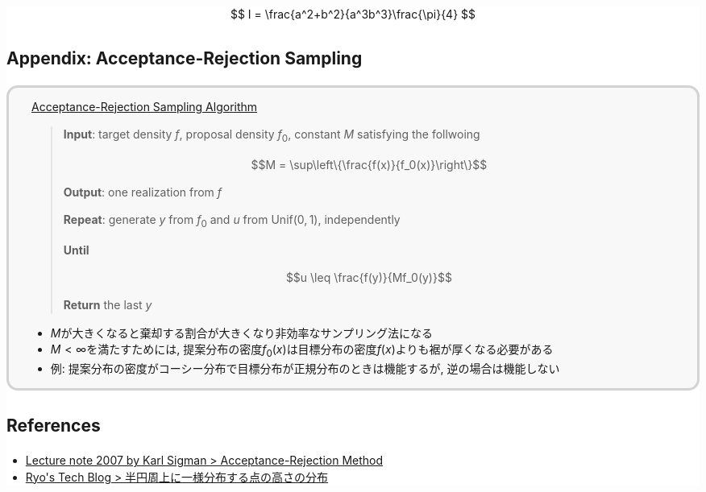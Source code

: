 $$
I = \frac{a^2+b^2}{a^3b^3}\frac{\pi}{4}
$$


</div>



## Appendix: Acceptance-Rejection Sampling

<div style='padding-left: 2em; padding-right: 2em; border-radius: 1em; border-style:solid; border-color:#D3D3D3; background-color:#F8F8F8'>
<p class="h4"><ins>Acceptance-Rejection Sampling Algorithm</ins></p>

> **Input**: target density $f$, proposal density $f_0$, constant $M$ satisfying the follwoing<br>
> 
> $$M = \sup\left\{\frac{f(x)}{f_0(x)}\right\}$$
> 
> **Output**: one realization from $f$
> 
> **Repeat**: generate $y$ from $f_0$ and $u$ from $\text{Unif}(0, 1)$, independently<br>
> 
> **Until** 
> 
> $$u \leq \frac{f(y)}{Mf_0(y)}$$
> 
> **Return** the last $y$

- $M$が大きくなると棄却する割合が大きくなり非効率なサンプリング法になる
- $M<\infty$を満たすためには, 提案分布の密度$f_0(x)$は目標分布の密度$f(x)$よりも裾が厚くなる必要がある 
- 例: 提案分布の密度がコーシー分布で目標分布が正規分布のときは機能するが, 逆の場合は機能しない

</div>



References
-------------
- [Lecture note 2007 by Karl Sigman > Acceptance-Rejection Method](http://www.columbia.edu/~ks20/4703-Sigman/4703-07-Notes-ARM.pdf)
- [Ryo's Tech Blog > 半円周上に一様分布する点の高さの分布](https://ryonakagami.github.io/2021/02/04/uniform-on-circular-and-height-distribution/#%E5%8D%8A%E5%86%86%E5%91%A8%E4%B8%8A%E3%81%AB%E4%B8%80%E6%A7%98%E5%88%86%E5%B8%83%E3%81%99%E3%82%8B%E7%82%B9%E3%81%AB%E3%81%A4%E3%81%84%E3%81%A6)
